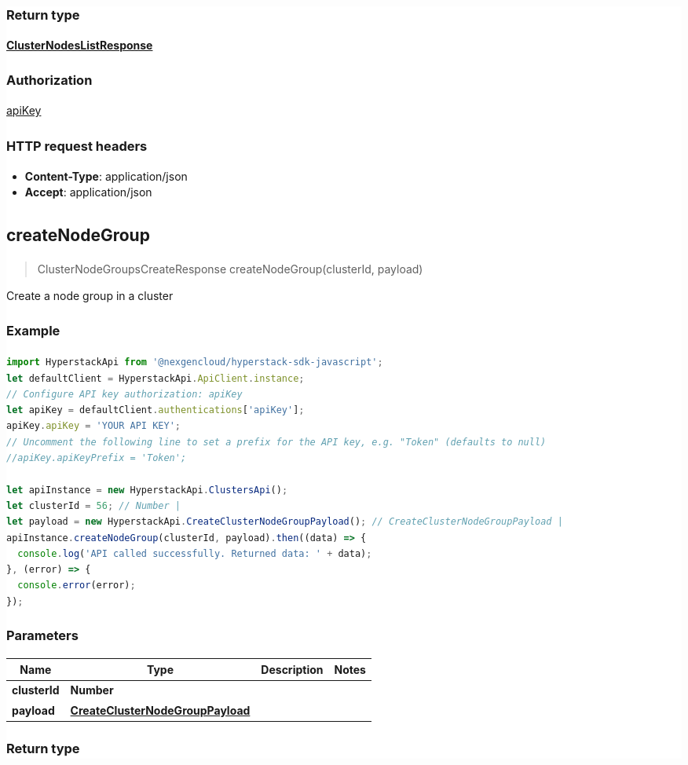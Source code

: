 ### Return type

[**ClusterNodesListResponse**](ClusterNodesListResponse.md)

### Authorization

[apiKey](../README.md#apiKey)

### HTTP request headers

- **Content-Type**: application/json
- **Accept**: application/json


## createNodeGroup

> ClusterNodeGroupsCreateResponse createNodeGroup(clusterId, payload)

Create a node group in a cluster

### Example

```javascript
import HyperstackApi from '@nexgencloud/hyperstack-sdk-javascript';
let defaultClient = HyperstackApi.ApiClient.instance;
// Configure API key authorization: apiKey
let apiKey = defaultClient.authentications['apiKey'];
apiKey.apiKey = 'YOUR API KEY';
// Uncomment the following line to set a prefix for the API key, e.g. "Token" (defaults to null)
//apiKey.apiKeyPrefix = 'Token';

let apiInstance = new HyperstackApi.ClustersApi();
let clusterId = 56; // Number | 
let payload = new HyperstackApi.CreateClusterNodeGroupPayload(); // CreateClusterNodeGroupPayload | 
apiInstance.createNodeGroup(clusterId, payload).then((data) => {
  console.log('API called successfully. Returned data: ' + data);
}, (error) => {
  console.error(error);
});

```

### Parameters


Name | Type | Description  | Notes
------------- | ------------- | ------------- | -------------
 **clusterId** | **Number**|  | 
 **payload** | [**CreateClusterNodeGroupPayload**](CreateClusterNodeGroupPayload.md)|  | 

### Return type
